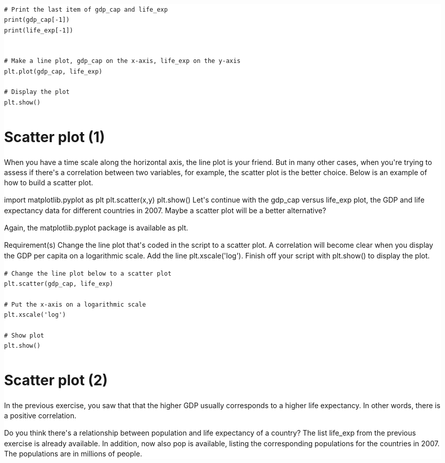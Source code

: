 ```
# Print the last item of gdp_cap and life_exp
print(gdp_cap[-1])
print(life_exp[-1])


# Make a line plot, gdp_cap on the x-axis, life_exp on the y-axis
plt.plot(gdp_cap, life_exp)

# Display the plot
plt.show()
```

# Scatter plot (1)
When you have a time scale along the horizontal axis, the line plot is your friend. But in many other cases, when you're trying to assess if there's a correlation between two variables, for example, the scatter plot is the better choice. Below is an example of how to build a scatter plot.

import matplotlib.pyplot as plt
plt.scatter(x,y)
plt.show()
Let's continue with the gdp_cap versus life_exp plot, the GDP and life expectancy data for different countries in 2007. Maybe a scatter plot will be a better alternative?

Again, the matplotlib.pyplot package is available as plt.

Requirement(s)
Change the line plot that's coded in the script to a scatter plot.
A correlation will become clear when you display the GDP per capita on a logarithmic scale. Add the line plt.xscale('log').
Finish off your script with plt.show() to display the plot.

```
# Change the line plot below to a scatter plot
plt.scatter(gdp_cap, life_exp)

# Put the x-axis on a logarithmic scale
plt.xscale('log')

# Show plot
plt.show()
```

# Scatter plot (2)
In the previous exercise, you saw that that the higher GDP usually corresponds to a higher life expectancy. In other words, there is a positive correlation.

Do you think there's a relationship between population and life expectancy of a country? The list life_exp from the previous exercise is already available. In addition, now also pop is available, listing the corresponding populations for the countries in 2007. The populations are in millions of people.
